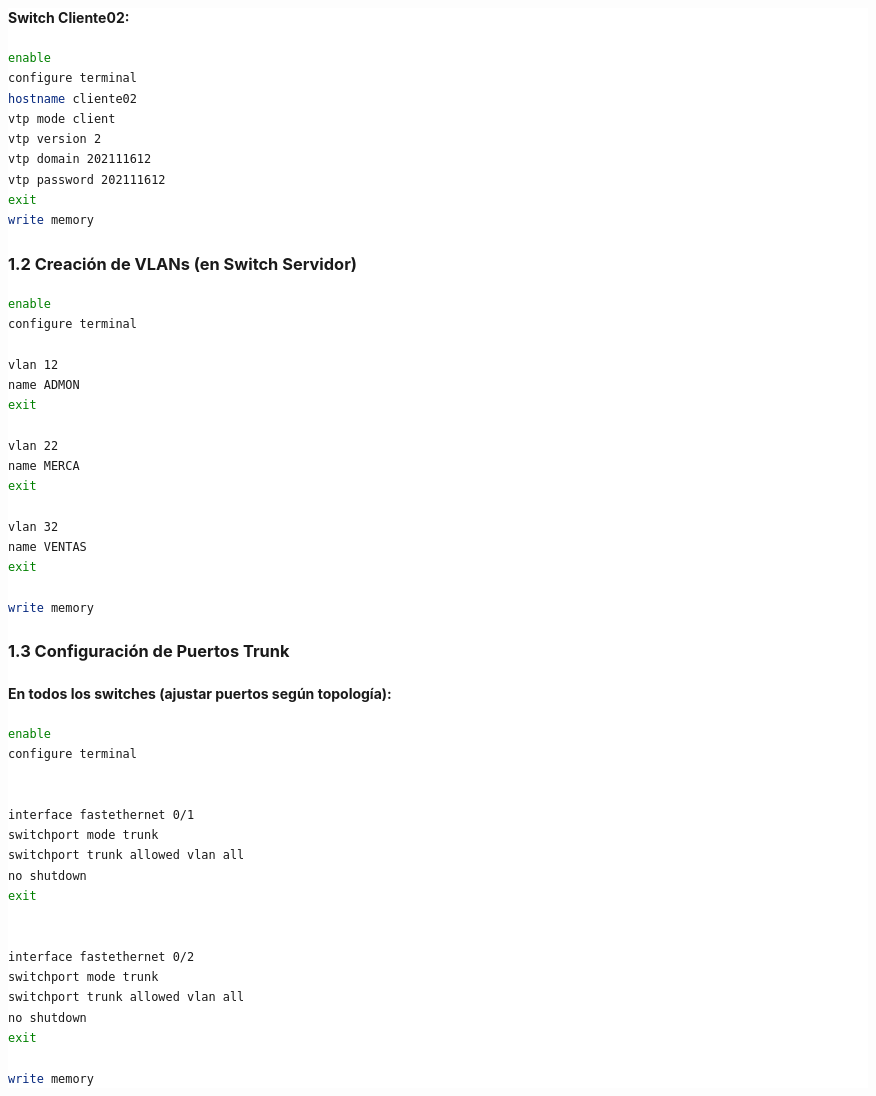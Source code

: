 #### Switch Cliente02:
```bash
enable
configure terminal
hostname cliente02
vtp mode client
vtp version 2
vtp domain 202111612
vtp password 202111612
exit
write memory
```

### 1.2 Creación de VLANs (en Switch Servidor)

```bash
enable
configure terminal

vlan 12
name ADMON
exit

vlan 22
name MERCA
exit

vlan 32
name VENTAS
exit

write memory
```

### 1.3 Configuración de Puertos Trunk

#### En todos los switches (ajustar puertos según topología):
```bash
enable
configure terminal


interface fastethernet 0/1
switchport mode trunk
switchport trunk allowed vlan all
no shutdown
exit


interface fastethernet 0/2
switchport mode trunk
switchport trunk allowed vlan all
no shutdown
exit

write memory
```
